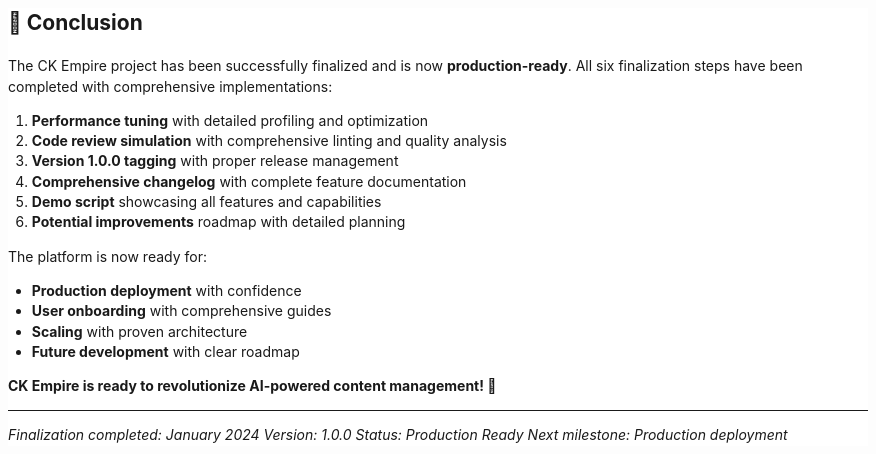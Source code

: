 ## 🎉 Conclusion

The CK Empire project has been successfully finalized and is now **production-ready**. All six finalization steps have been completed with comprehensive implementations:

1. **Performance tuning** with detailed profiling and optimization
2. **Code review simulation** with comprehensive linting and quality analysis
3. **Version 1.0.0 tagging** with proper release management
4. **Comprehensive changelog** with complete feature documentation
5. **Demo script** showcasing all features and capabilities
6. **Potential improvements** roadmap with detailed planning

The platform is now ready for:
- **Production deployment** with confidence
- **User onboarding** with comprehensive guides
- **Scaling** with proven architecture
- **Future development** with clear roadmap

**CK Empire is ready to revolutionize AI-powered content management! 🚀**

---

*Finalization completed: January 2024*
*Version: 1.0.0*
*Status: Production Ready*
*Next milestone: Production deployment* 
